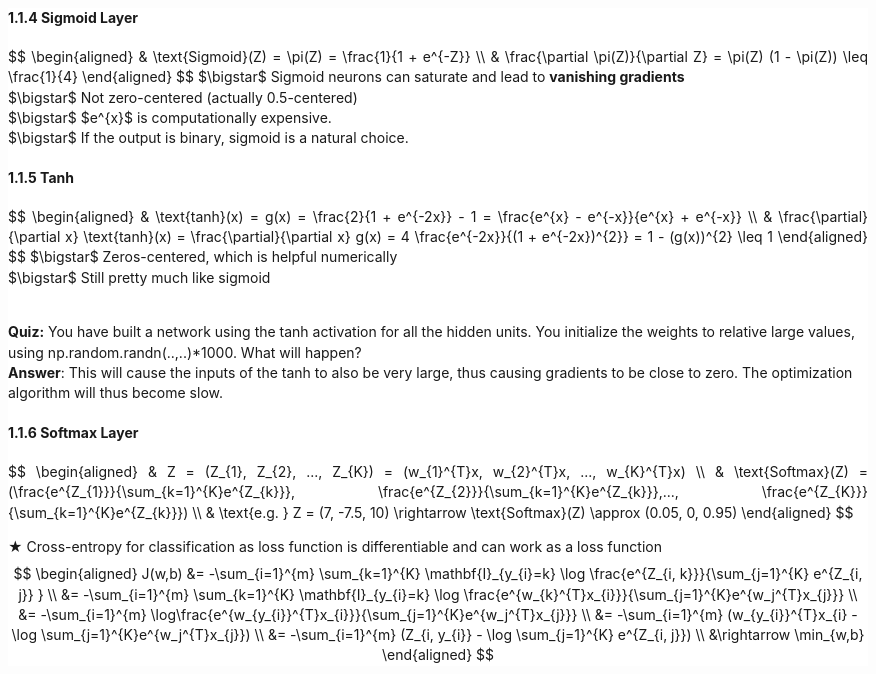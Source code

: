 #### 1.1.4 Sigmoid Layer
<p align="justify">
$$
\begin{aligned}
& \text{Sigmoid}(Z) = \pi(Z) = \frac{1}{1 + e^{-Z}} \\
& \frac{\partial \pi(Z)}{\partial Z} = \pi(Z) (1 - \pi(Z)) \leq \frac{1}{4}
\end{aligned}
$$
$\bigstar$ Sigmoid neurons can saturate and lead to <b>vanishing gradients</b><br>
$\bigstar$ Not zero-centered (actually 0.5-centered)<br>
$\bigstar$ $e^{x}$ is computationally expensive.<br>
$\bigstar$ If the output is binary, sigmoid is a natural choice.
</p>

#### 1.1.5 Tanh
<p align="justify">
$$
\begin{aligned}
& \text{tanh}(x) = g(x) = \frac{2}{1 + e^{-2x}} - 1 = \frac{e^{x} - e^{-x}}{e^{x} + e^{-x}} \\
& \frac{\partial}{\partial x} \text{tanh}(x) = \frac{\partial}{\partial x} g(x) = 4 \frac{e^{-2x}}{(1 + e^{-2x})^{2}} = 1 - (g(x))^{2} \leq 1
\end{aligned}
$$
$\bigstar$ Zeros-centered, which is helpful numerically<br>
$\bigstar$ Still pretty much like sigmoid<br><br>

<b>Quiz:</b> You have built a network using the tanh activation for all the hidden units. You initialize the weights to relative large values, using np.random.randn(..,..)*1000. What will happen?<br>
<b>Answer</b>: This will cause the inputs of the tanh to also be very large, thus causing gradients to be close to zero. The optimization algorithm will thus become slow.
</p>

#### 1.1.6 Softmax Layer
<p align="justify">
$$
\begin{aligned}
& Z = (Z_{1}, Z_{2}, ..., Z_{K}) = (w_{1}^{T}x, w_{2}^{T}x, ..., w_{K}^{T}x) \\
& \text{Softmax}(Z) = (\frac{e^{Z_{1}}}{\sum_{k=1}^{K}e^{Z_{k}}}, \frac{e^{Z_{2}}}{\sum_{k=1}^{K}e^{Z_{k}}},..., \frac{e^{Z_{K}}}{\sum_{k=1}^{K}e^{Z_{k}}}) \\
& \text{e.g. } Z = (7, -7.5, 10) \rightarrow \text{Softmax}(Z) \approx (0.05, 0, 0.95)
\end{aligned}
$$

$\bigstar$ Cross-entropy for classification as loss function is differentiable and can work as a loss function
$$
\begin{aligned}
J(w,b) &= -\sum_{i=1}^{m} \sum_{k=1}^{K} \mathbf{I}_{y_{i}=k} \log \frac{e^{Z_{i, k}}}{\sum_{j=1}^{K} e^{Z_{i, j}} } \\
&= -\sum_{i=1}^{m} \sum_{k=1}^{K} \mathbf{I}_{y_{i}=k} \log \frac{e^{w_{k}^{T}x_{i}}}{\sum_{j=1}^{K}e^{w_j^{T}x_{j}}} \\
&= -\sum_{i=1}^{m} \log\frac{e^{w_{y_{i}}^{T}x_{i}}}{\sum_{j=1}^{K}e^{w_j^{T}x_{j}}} \\
&= -\sum_{i=1}^{m} (w_{y_{i}}^{T}x_{i} - \log \sum_{j=1}^{K}e^{w_j^{T}x_{j}}) \\
&= -\sum_{i=1}^{m} (Z_{i, y_{i}} - \log \sum_{j=1}^{K} e^{Z_{i, j}}) \\
&\rightarrow \min_{w,b} 
\end{aligned}
$$
